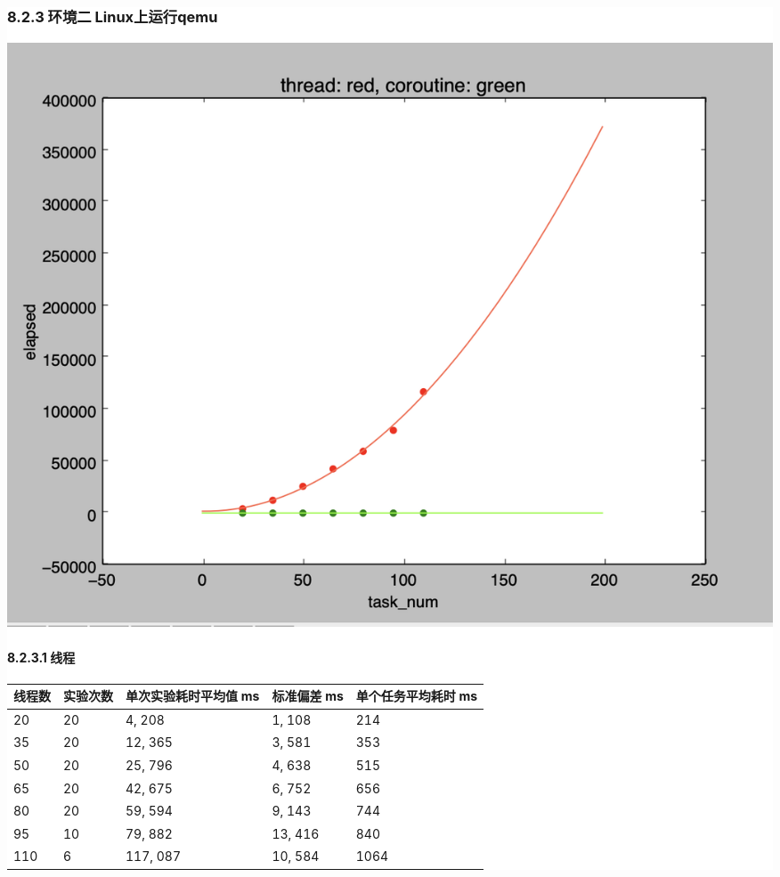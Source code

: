 ### 8.2.3 环境二 Linux上运行qemu

![](https://github.com/AmoyCherry/UnifieldScheduler/blob/main/src/linux_tc.png)

#### 8.2.3.1 线程

| 线程数 | 实验次数 | 单次实验耗时平均值 ms | 标准偏差 ms | 单个任务平均耗时 ms |
| --- | ---- | ------------ | ------- | ----------- |
| 20  | 20   | 4, 208       | 1, 108  | 214         |
| 35  | 20   | 12, 365      | 3, 581  | 353         |
| 50  | 20   | 25, 796      | 4, 638  | 515         |
| 65  | 20   | 42, 675      | 6, 752  | 656         |
| 80  | 20   | 59, 594      | 9, 143  | 744         |
| 95  | 10   | 79, 882      | 13, 416 | 840         |
| 110 | 6    | 117, 087     | 10, 584 | 1064        |
